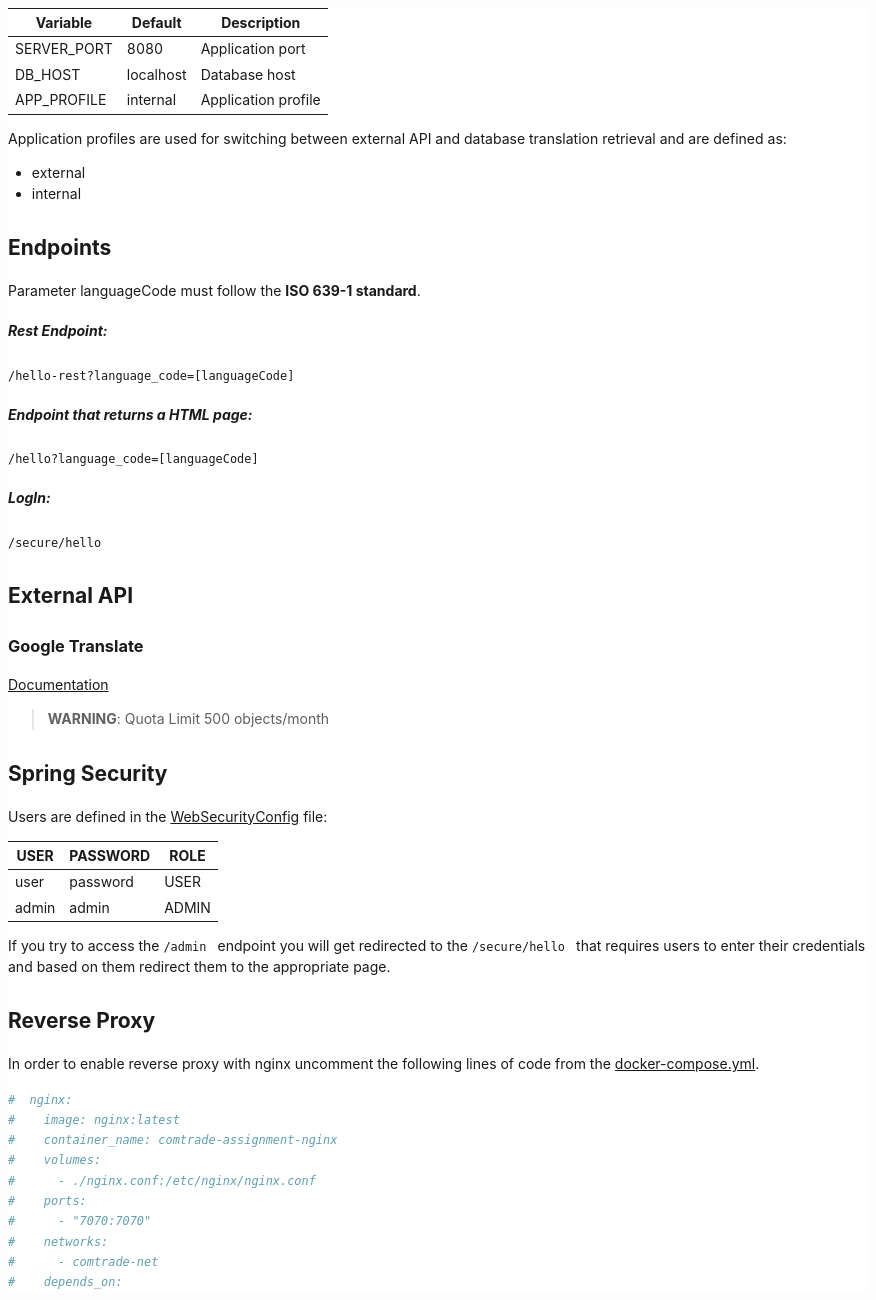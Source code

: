 | Variable               | Default   | Description         |
|------------------------|-----------|---------------------|
| SERVER_PORT            | 8080      | Application port    |
| DB_HOST                | localhost | Database host       |
| APP_PROFILE            | internal  | Application profile |

Application profiles are used for switching between external API and database translation retrieval and are defined as: 

- external
- internal

## Endpoints
Parameter languageCode must follow the **ISO 639-1 standard**.
##### Rest Endpoint:
```
/hello-rest?language_code=[languageCode]
```
##### Endpoint that returns a HTML page:
```
/hello?language_code=[languageCode]
```
##### LogIn:
```
/secure/hello
```

## External API

 ### Google Translate ###
[Documentation](https://rapidapi.com/googlecloud/api/google-translate1/)
> **WARNING**: Quota Limit 500 objects/month

## Spring Security
Users are defined in the [WebSecurityConfig](https://github.com/isidoraDjokovic/ComtradeAssignment/blob/main/src/main/java/com/dora/assignment/WebSecurityConfig.java) file:

| USER        | PASSWORD | ROLE  |
|-------------|----------|-------|
| user        | password | USER  |
| admin       | admin    | ADMIN |

If you try to access the ````/admin ```` endpoint you will get redirected to the  ````/secure/hello ```` that requires users to enter their credentials and based on them redirect them to the appropriate page.
## Reverse Proxy
In order to enable reverse proxy with nginx uncomment the following lines of code from the [docker-compose.yml]("https://github.com/isidoraDjokovic/ComtradeAssignment/blob/main/docker-compose.yml").
````yml
#  nginx:
#    image: nginx:latest
#    container_name: comtrade-assignment-nginx
#    volumes:
#      - ./nginx.conf:/etc/nginx/nginx.conf
#    ports:
#      - "7070:7070"
#    networks:
#      - comtrade-net
#    depends_on:
````